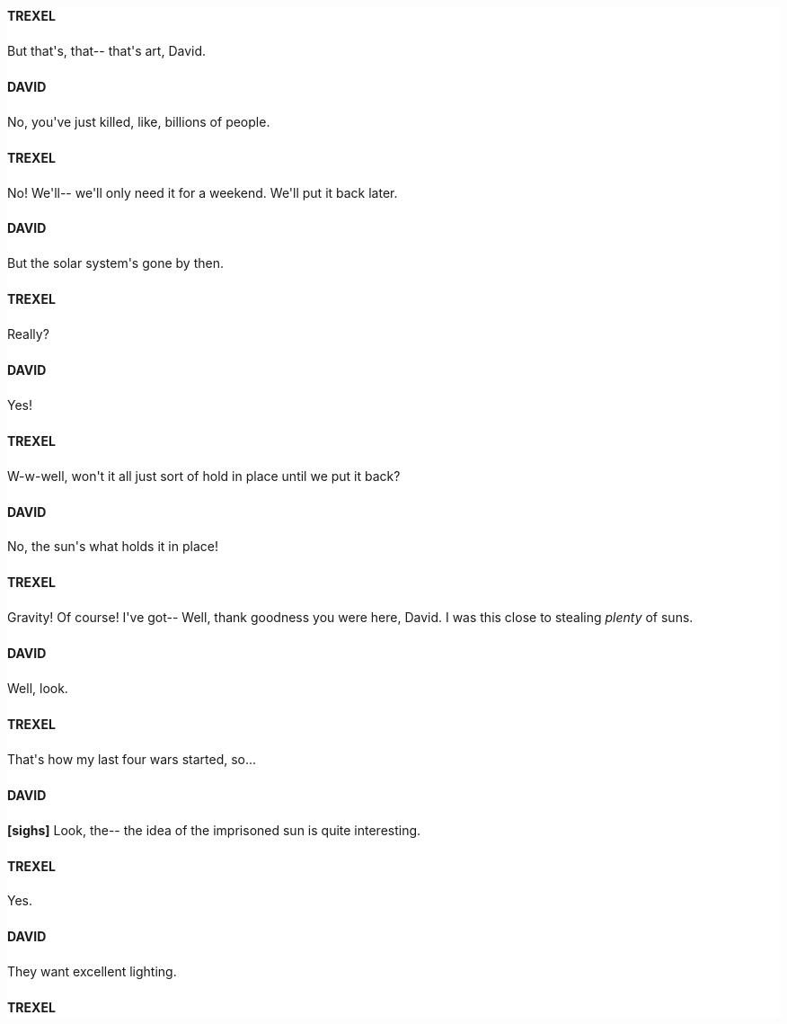 #### TREXEL

But that's, that-- that's art, David.

#### DAVID

No, you've just killed, like, billions of people.

#### TREXEL

No! We'll-- we'll only need it for a weekend. We'll put it back later.

#### DAVID

But the solar system's gone by then.

#### TREXEL

Really?

#### DAVID

Yes!

#### TREXEL

W-w-well, won't it all just sort of hold in place until we put it back?

#### DAVID

No, the sun's what holds it in place!

#### TREXEL

Gravity! Of course! I've got-- Well, thank goodness you were here, David. I was this close to stealing *plenty* of suns.

#### DAVID

Well, look.

#### TREXEL

That's how my last four wars started, so...

#### DAVID

__[sighs]__ Look, the-- the idea of the imprisoned sun is quite interesting.

#### TREXEL

Yes.

#### DAVID

They want excellent lighting.

#### TREXEL
